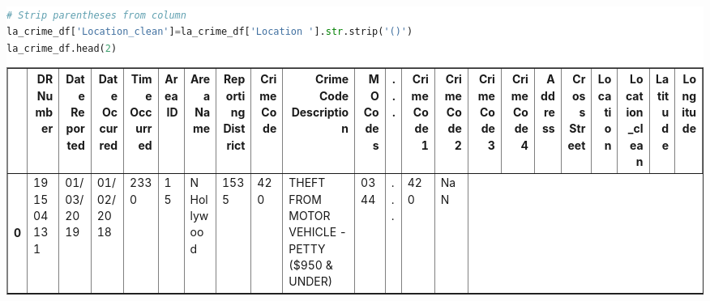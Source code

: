 

```python
# Strip parentheses from column
la_crime_df['Location_clean']=la_crime_df['Location '].str.strip('()')
la_crime_df.head(2)
```




<div>
<style scoped>
    .dataframe tbody tr th:only-of-type {
        vertical-align: middle;
    }

    .dataframe tbody tr th {
        vertical-align: top;
    }

    .dataframe thead th {
        text-align: right;
    }
</style>
<table border="1" class="dataframe">
  <thead>
    <tr style="text-align: right;">
      <th></th>
      <th>DR Number</th>
      <th>Date Reported</th>
      <th>Date Occurred</th>
      <th>Time Occurred</th>
      <th>Area ID</th>
      <th>Area Name</th>
      <th>Reporting District</th>
      <th>Crime Code</th>
      <th>Crime Code Description</th>
      <th>MO Codes</th>
      <th>...</th>
      <th>Crime Code 1</th>
      <th>Crime Code 2</th>
      <th>Crime Code 3</th>
      <th>Crime Code 4</th>
      <th>Address</th>
      <th>Cross Street</th>
      <th>Location</th>
      <th>Location_clean</th>
      <th>Latitude</th>
      <th>Longitude</th>
    </tr>
  </thead>
  <tbody>
    <tr>
      <th>0</th>
      <td>191504131</td>
      <td>01/03/2019</td>
      <td>01/02/2018</td>
      <td>2330</td>
      <td>15</td>
      <td>N Hollywood</td>
      <td>1535</td>
      <td>420</td>
      <td>THEFT FROM MOTOR VEHICLE - PETTY ($950 &amp; UNDER)</td>
      <td>0344</td>
      <td>...</td>
      <td>420</td>
      <td>NaN</td>